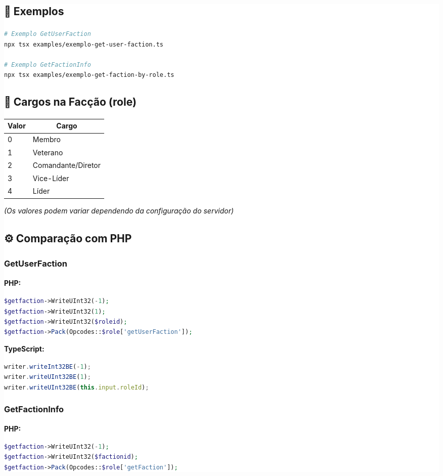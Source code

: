 ## 📁 Exemplos

```bash
# Exemplo GetUserFaction
npx tsx examples/exemplo-get-user-faction.ts

# Exemplo GetFactionInfo
npx tsx examples/exemplo-get-faction-by-role.ts
```

## 🎯 Cargos na Facção (role)

| Valor | Cargo |
|-------|-------|
| 0 | Membro |
| 1 | Veterano |
| 2 | Comandante/Diretor |
| 3 | Vice-Líder |
| 4 | Líder |

*(Os valores podem variar dependendo da configuração do servidor)*

## ⚙️ Comparação com PHP

### GetUserFaction

**PHP:**
```php
$getfaction->WriteUInt32(-1);
$getfaction->WriteUInt32(1);
$getfaction->WriteUInt32($roleid);
$getfaction->Pack(Opcodes::$role['getUserFaction']);
```

**TypeScript:**
```typescript
writer.writeInt32BE(-1);
writer.writeUInt32BE(1);
writer.writeUInt32BE(this.input.roleId);
```

### GetFactionInfo

**PHP:**
```php
$getfaction->WriteUInt32(-1);
$getfaction->WriteUInt32($factionid);
$getfaction->Pack(Opcodes::$role['getFaction']);
```
